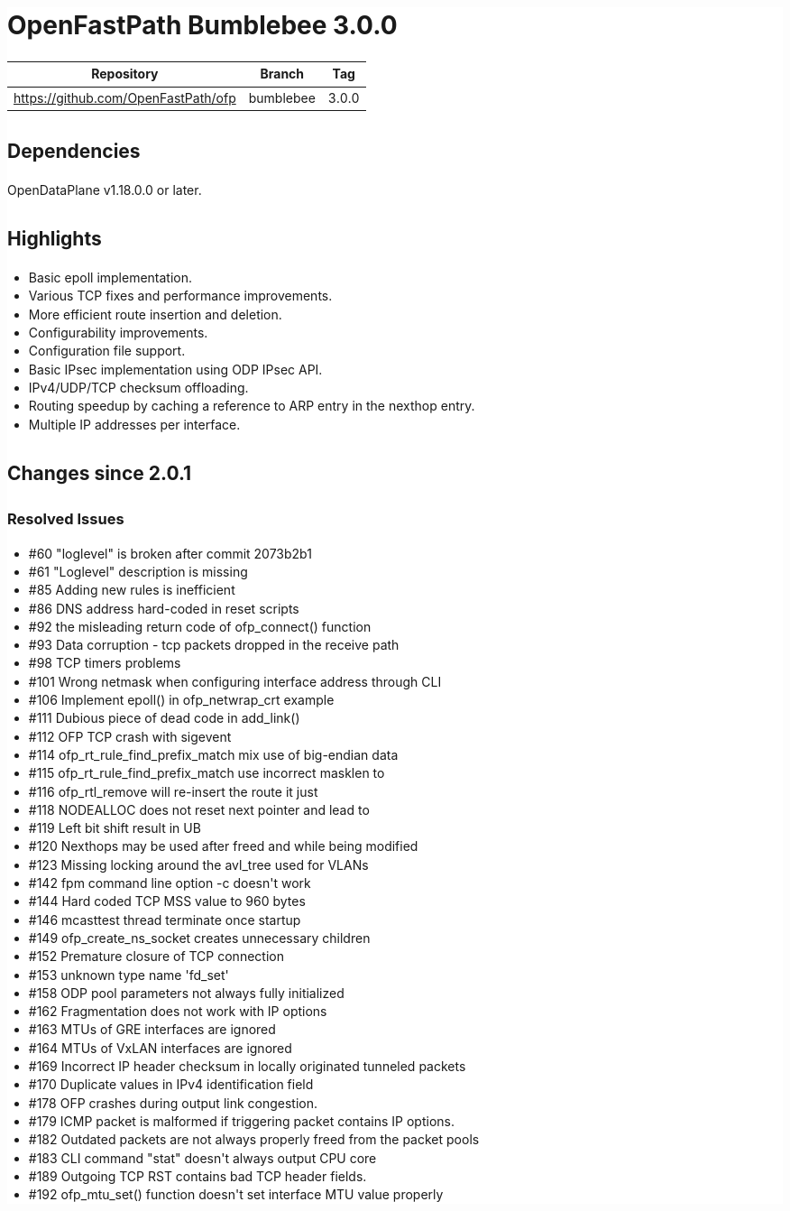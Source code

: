 # OpenFastPath Bumblebee 3.0.0

Repository                          | Branch    | Tag
------------------------------------|-----------|------
https://github.com/OpenFastPath/ofp | bumblebee | 3.0.0

## Dependencies

OpenDataPlane v1.18.0.0 or later.

## Highlights

* Basic epoll implementation.
* Various TCP fixes and performance improvements.
* More efficient route insertion and deletion.
* Configurability improvements.
* Configuration file support.
* Basic IPsec implementation using ODP IPsec API.
* IPv4/UDP/TCP checksum offloading.
* Routing speedup by caching a reference to ARP entry in the nexthop entry.
* Multiple IP addresses per interface.

## Changes since 2.0.1

### Resolved Issues

* #60 "loglevel" is broken after commit 2073b2b1
* #61 "Loglevel" description is missing
* #85 Adding new rules is inefficient
* #86 DNS address hard-coded in reset scripts
* #92 the misleading return code of ofp_connect() function
* #93 Data corruption - tcp packets dropped in the receive path
* #98 TCP timers problems
* #101 Wrong netmask when configuring interface address through CLI
* #106 Implement epoll() in ofp_netwrap_crt example
* #111 Dubious piece of dead code in add_link()
* #112 OFP TCP crash with sigevent
* #114 ofp_rt_rule_find_prefix_match mix use of big-endian data
* #115 ofp_rt_rule_find_prefix_match use incorrect masklen to
* #116 ofp_rtl_remove will re-insert the route it just
* #118 NODEALLOC does not reset next pointer and lead to
* #119 Left bit shift result in UB
* #120 Nexthops may be used after freed and while being modified
* #123 Missing locking around the avl_tree used for VLANs
* #142 fpm command line option -c doesn't work
* #144 Hard coded TCP MSS value to 960 bytes
* #146 mcasttest thread terminate once startup
* #149 ofp_create_ns_socket creates unnecessary children
* #152 Premature closure of TCP connection
* #153 unknown type name 'fd_set'
* #158 ODP pool parameters not always fully initialized
* #162 Fragmentation does not work with IP options
* #163 MTUs of GRE interfaces are ignored
* #164 MTUs of VxLAN interfaces are ignored
* #169 Incorrect IP header checksum in locally originated tunneled packets
* #170 Duplicate values in IPv4 identification field
* #178 OFP crashes during output link congestion.
* #179 ICMP packet is malformed if triggering packet contains IP options.
* #182 Outdated packets are not always properly freed from the packet pools
* #183 CLI command "stat" doesn't always output CPU core
* #189 Outgoing TCP RST contains bad TCP header fields.
* #192 ofp_mtu_set() function doesn't set interface MTU value properly